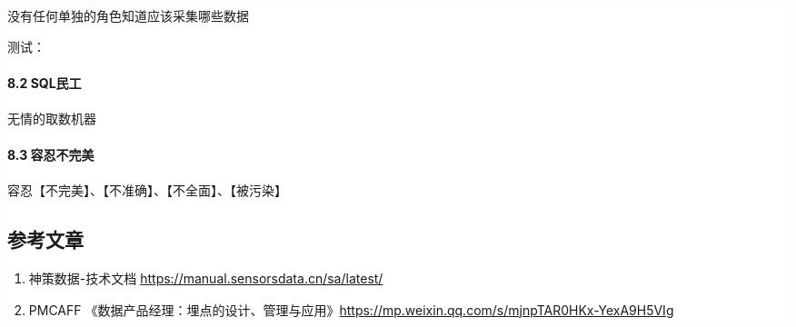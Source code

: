 没有任何单独的角色知道应该采集哪些数据

测试：

#### 8.2 SQL民工

无情的取数机器



#### 8.3 容忍不完美

容忍【不完美】、【不准确】、【不全面】、【被污染】



## 参考文章

1.  神策数据-技术文档 https://manual.sensorsdata.cn/sa/latest/

2.  PMCAFF 《数据产品经理：埋点的设计、管理与应用》https://mp.weixin.qq.com/s/mjnpTAR0HKx-YexA9H5VIg
